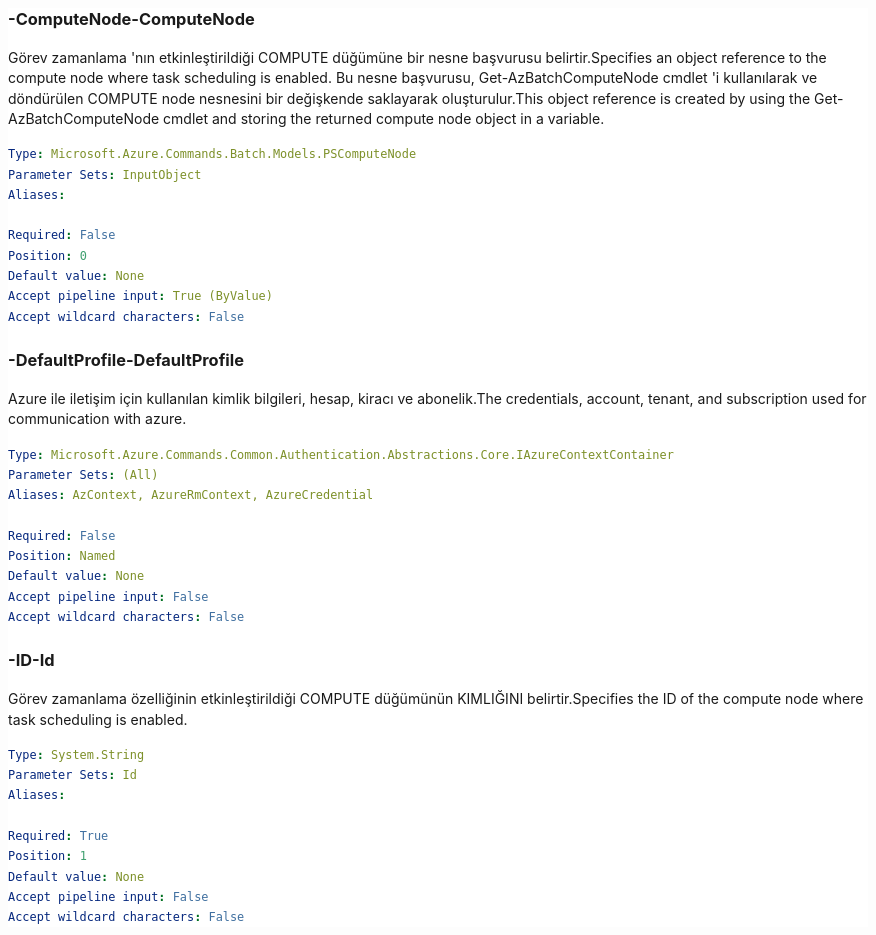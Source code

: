 ### <span data-ttu-id="9c44f-129">-ComputeNode</span><span class="sxs-lookup"><span data-stu-id="9c44f-129">-ComputeNode</span></span>
<span data-ttu-id="9c44f-130">Görev zamanlama 'nın etkinleştirildiği COMPUTE düğümüne bir nesne başvurusu belirtir.</span><span class="sxs-lookup"><span data-stu-id="9c44f-130">Specifies an object reference to the compute node where task scheduling is enabled.</span></span>
<span data-ttu-id="9c44f-131">Bu nesne başvurusu, Get-AzBatchComputeNode cmdlet 'i kullanılarak ve döndürülen COMPUTE node nesnesini bir değişkende saklayarak oluşturulur.</span><span class="sxs-lookup"><span data-stu-id="9c44f-131">This object reference is created by using the Get-AzBatchComputeNode cmdlet and storing the returned compute node object in a variable.</span></span>

```yaml
Type: Microsoft.Azure.Commands.Batch.Models.PSComputeNode
Parameter Sets: InputObject
Aliases:

Required: False
Position: 0
Default value: None
Accept pipeline input: True (ByValue)
Accept wildcard characters: False
```

### <span data-ttu-id="9c44f-132">-DefaultProfile</span><span class="sxs-lookup"><span data-stu-id="9c44f-132">-DefaultProfile</span></span>
<span data-ttu-id="9c44f-133">Azure ile iletişim için kullanılan kimlik bilgileri, hesap, kiracı ve abonelik.</span><span class="sxs-lookup"><span data-stu-id="9c44f-133">The credentials, account, tenant, and subscription used for communication with azure.</span></span>

```yaml
Type: Microsoft.Azure.Commands.Common.Authentication.Abstractions.Core.IAzureContextContainer
Parameter Sets: (All)
Aliases: AzContext, AzureRmContext, AzureCredential

Required: False
Position: Named
Default value: None
Accept pipeline input: False
Accept wildcard characters: False
```

### <span data-ttu-id="9c44f-134">-ID</span><span class="sxs-lookup"><span data-stu-id="9c44f-134">-Id</span></span>
<span data-ttu-id="9c44f-135">Görev zamanlama özelliğinin etkinleştirildiği COMPUTE düğümünün KIMLIĞINI belirtir.</span><span class="sxs-lookup"><span data-stu-id="9c44f-135">Specifies the ID of the compute node where task scheduling is enabled.</span></span>

```yaml
Type: System.String
Parameter Sets: Id
Aliases:

Required: True
Position: 1
Default value: None
Accept pipeline input: False
Accept wildcard characters: False
```
